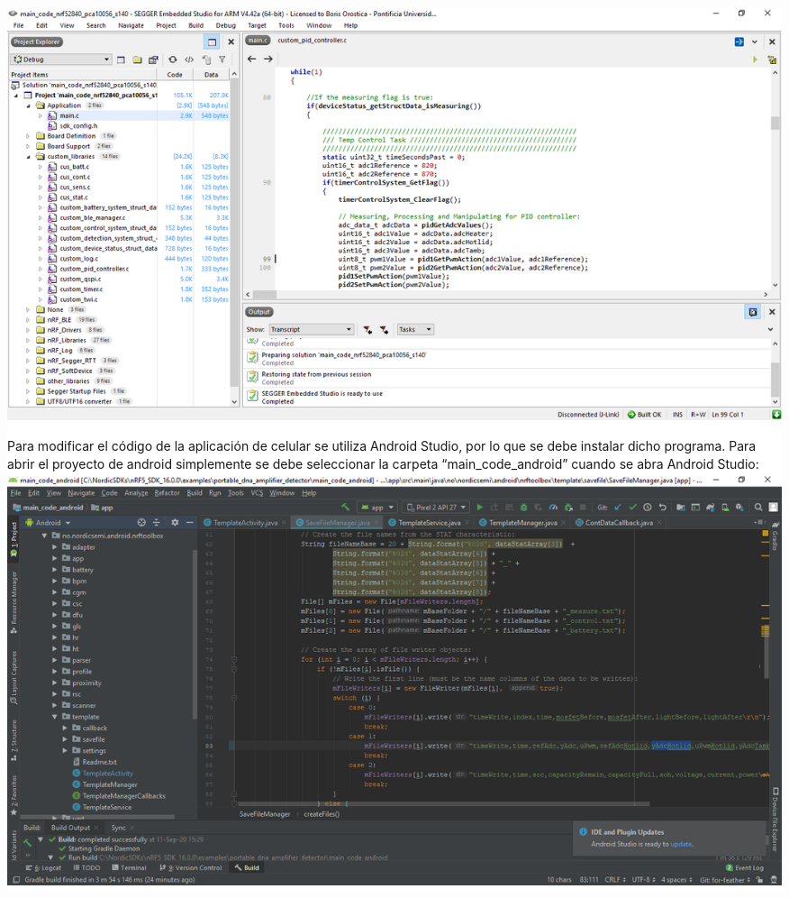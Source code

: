 ![image11.png)](images_n01/image11.png)

Para modificar el código de la aplicación de celular se utiliza Android Studio, por lo que se debe instalar dicho programa. Para abrir el proyecto de android simplemente se debe seleccionar la carpeta “main_code_android” cuando se abra Android Studio:
![image21.png)](images_n01/image21.png)
